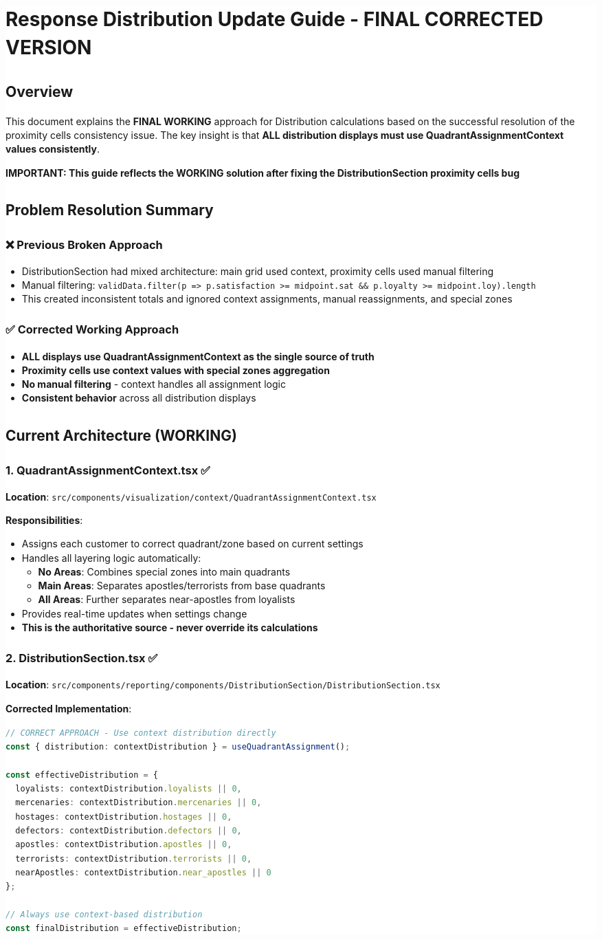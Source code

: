 # Response Distribution Update Guide - FINAL CORRECTED VERSION

## Overview
This document explains the **FINAL WORKING** approach for Distribution calculations based on the successful resolution of the proximity cells consistency issue. The key insight is that **ALL distribution displays must use QuadrantAssignmentContext values consistently**.

**IMPORTANT: This guide reflects the WORKING solution after fixing the DistributionSection proximity cells bug**

## Problem Resolution Summary

### ❌ **Previous Broken Approach**
- DistributionSection had mixed architecture: main grid used context, proximity cells used manual filtering
- Manual filtering: `validData.filter(p => p.satisfaction >= midpoint.sat && p.loyalty >= midpoint.loy).length`
- This created inconsistent totals and ignored context assignments, manual reassignments, and special zones

### ✅ **Corrected Working Approach**  
- **ALL displays use QuadrantAssignmentContext as the single source of truth**
- **Proximity cells use context values with special zones aggregation**
- **No manual filtering** - context handles all assignment logic
- **Consistent behavior** across all distribution displays

## Current Architecture (WORKING)

### 1. QuadrantAssignmentContext.tsx ✅
**Location**: `src/components/visualization/context/QuadrantAssignmentContext.tsx`

**Responsibilities**:
- Assigns each customer to correct quadrant/zone based on current settings
- Handles all layering logic automatically:
  - **No Areas**: Combines special zones into main quadrants
  - **Main Areas**: Separates apostles/terrorists from base quadrants  
  - **All Areas**: Further separates near-apostles from loyalists
- Provides real-time updates when settings change
- **This is the authoritative source - never override its calculations**

### 2. DistributionSection.tsx ✅  
**Location**: `src/components/reporting/components/DistributionSection/DistributionSection.tsx`

**Corrected Implementation**:
```typescript
// CORRECT APPROACH - Use context distribution directly
const { distribution: contextDistribution } = useQuadrantAssignment();

const effectiveDistribution = {
  loyalists: contextDistribution.loyalists || 0,
  mercenaries: contextDistribution.mercenaries || 0,
  hostages: contextDistribution.hostages || 0,
  defectors: contextDistribution.defectors || 0,
  apostles: contextDistribution.apostles || 0,
  terrorists: contextDistribution.terrorists || 0,
  nearApostles: contextDistribution.near_apostles || 0
};

// Always use context-based distribution
const finalDistribution = effectiveDistribution;
```